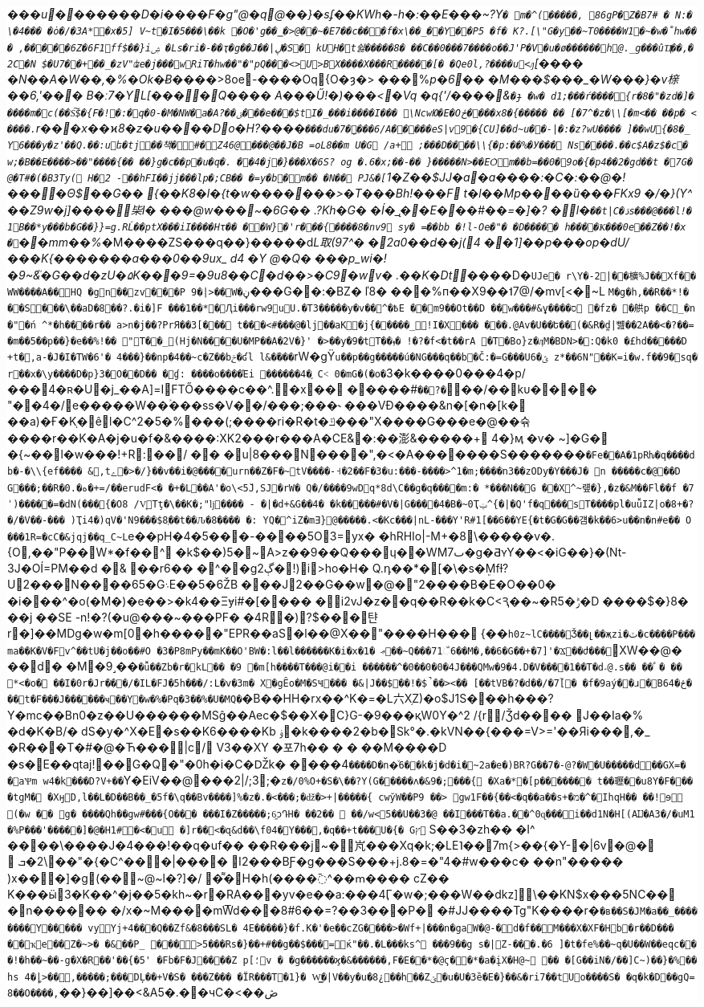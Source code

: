 ���*u_�������D�i����F�g"@�q@��}�sʄ� �KWh�-h�:��E���~?Y`� m�^(�����, 86gP�Z�B7# � N:�\�4��� �ȯ�/�3A*�x�5] V~t�I�5���\��k  �O�'g��̳�>@��~�E7��c���f�x\��_��Y�� P5 �f� K?.[\"G�y��~T0�� ��W1�~�w�̐hw��� ,�����6Z�6F1ff$��}iۺ �Ls�ri�-��ҭ�g��J��|ڸ�S� kUH�t쉻�����8� ��C��0���7����o��J'P�V�u�ø������h @._g���ûҴ��,�2Ϲ�N $�U7��+��_�zV"ʥe�j���wRiT�hw��"�"pQ���<>U>BX����X���R�����ٰ[� �Qe0l,?����u<ԓ`[��� � �N��A�W�_�,�%�Ok�Ƀ���*�>8oe-����Oq{O�ȝ�> ���%*p�6ׯ�� �M���$���_�W���}�v榇��6,'��� B�ː7�YL[����Q���� A���Ű!�)���<�Vq �q{'/����&`�ɟ �w� d1;���ŕ����{r�8�"�zd�]�����m�c(��S͠$�{F�!߻�:�q�0-�M�NW�a�A?��ؽ���e���$tI�_���i����I��� \NcwЮ�E�Oځ����x8�{����� �� [�7^�z�\\[�m<�� ��p� <����.`r���x��ϰ8�z�u����Do�H\?����`���du�7�ܾ���6/A�����eS|v9�{CU]��d~u��-|�:�z?wU���� ]��wU{�8�_Y6���y�z'��Q.��:uե�tj��책�#�Z46@���@��J�B =oL8��m U�G /a+ ;���D����\\{�p:��%�У��� Ns����.��c$A�z$�c�w;�B��E����>��"����{�� ��}g�c��p�u�q�. ��4�j�}���X�6S? og �.6�x;��-�� }�����N>��EѺm��b=��0�9o�{�p4��2�gd��t �7G�@�T#�(�B3Ty( H�2 -��hFI��jj���lp�;CB�� �=y�b�m�� �N�� PJ&�[`1�Z��$JJ�a�a����:�C�:��@�! ����Θ$��G�� {��K8�l�{t�w�������>�T���Bh!���F  t�l��Mp����ȕ���FKx9 �/�}(Y^ ��Z9w�j] ����枈I� ���@w���~�6G�� .?Kh�G� �Í�_̢��E���#��=�]�? �l�`��t|C�ڌs���@���l!�1B��*y���b�G��}}=g.RĹ��ptX���iI����Hτ�� ��W}�'r���{����8�nv9 sy� =��bb �!l-Oe�"� �D����� h����Ҝ���0e��Z��!�x�`��mm��%*�M����ZS���q��}�����d*L取(97^� �2a׃��0d��ϳ(4 �$�1]��p���op�dU/�� �K${�������a���0��9ux_ d4 �Y @�Q� ���p_wi�!�9~&֮�G��d�zU�۵K���9=�9u8��C�d��>�C9�wv� .��K�Dt�*���D�`UJe� r\Y�-2|��櫎%J��Xf��WW����A��HQ �gn��zv���P 9�|>��W�ڼ`���G��:�BZ� ľ8� ���%п��X9��˦7@/�mv[<�~L `M�g�h,��R��*!�� �S���\��aD�8��?.�i�]F ���1��*�Ԯi���rw9uU.�T3�����y�v��^�߿E ��m9��Ot��D ��w���#&ұ����ס �fz� �舼p ��C_�n�"�ń ^*�h����r�� a>n�j��?PrЯ��3[��� t���<#� �� @�lj��aK�j{�����_!I�X��� ���.̪@Av�U��Ե��(�&R�d̪|뻂��2A��<�?��=�m��5��p��}�e��%!�� "T��_(Hj�N����U�MP��A�2V�}' �>��y�9�tT��ܙ� !�?�f<�t��rA �T�Bo}z�ӆM�BDN>�:Q�k0 �£hd�����D +t�,a-�J�I�TW�6'� 4���}��np�4��~c�Z��b֚ݗ�ʛl l&�۟���`rW�gŸ`u��p��g�����ú�NG���q��b�Č:�=G���Uؿ�6 z*��6N"��K=i�w.f��9�sq�r��x�\y����D�p}3�O��D�� �ɠ: ����o����Έi ������4�֢ C˂ 0�mG�(�o�`3�k����0���4�p/���4�ʀ�U�j_��A]=IFTŐ����c��^.�x�� �����#`��?�`��/��kυ���� "��4�/e�����W��ٞ���ss�V��/���;���˞ ���VÐ����&n�[�n�[k� ��a)�Ғ�K֤�êl�C^2�5�%���(;����ri�R�t�ݿ���"X����G���e�@��슊����r��K�A�j�u�f�\&����:XK2���r���A�CE&�:�� 澎&� ����+ 4�}ӎ �v� ~]�G� �{~��l�w���!+R:��/ �� �u|8���N����",�<�A�������S�������`�Fe��A�1pRƕ�q����db�-�\\{ef���� &᝗,tے�>�/}��v��i�@����urn��Z�F�~tV����-˧�2��F�3�u:���-����>^1�m;����n3��zODy�Y���J� n �����c�@��DG���;��R�ه�.0�+=/��erudF<� �+�L��A'�o\<5̆J,SJ�rW� Q�/����9wDq*8d\C��g�q����m:� *���N��G ��X^~럪�},�z�&M��Fl��f �7ˈ)�����=�dN(���{�O8 /V͉Tţ�\��K�;"ǉ���� - �|�d+&G��4� �k�����#�V�|G����4�B�~0Ҭݔ^{�|�Q'f�q���sT����pl�uǚIZ|o�8+�?�/�V��-��� )Ҭi4�)qV�'N9���$8ְ��t��Ԉ�8���� �: YQ�^iZ�mƎ}@� ����.<�Kc���|nL-���Y'R#1[��6� �YE{�t�G�G��걤�k��6>u��n�n#e�� O ���1R=�cC�&jqj��q_C~L`e��pH�4�5���-����5O3=yx� �hRHIo|-M+�8\�����v�.{O,��"P��W*�f��^ �k$��)5�~A>z��9��Q���ɥ��WMٮ7�g�ƋʏY��<�iG��}�(Nt-3Ј�OÍ=PM��d �& ��r6�� �^��g2ڳ�!)i>ho�H� Q.դ��*�[�\�s�ܸMfƚ?U2���N����65�G܈E��5�6ŽB ���J2��G��w�@�"2����B�E�O��0� �i���^�o(�M�)�e��>�k4��Ξɏi#�[���� �i2vJ�z��q��R��k�C<Ԇ��~�Rݱ�5�D ����$�}8� ��j ��SE -n!�?(�u@���~���PF� �4R�)?$���탼 r�]��MDg�w�m[0�h�����"EPR��aS�l��@X��"����H��� {��`h0z~lC����Ǯ��լ��җzi�ٽ�c����P���ma��K�V�F׊v^��tU�j��o��#O �3�P8mPy��mK�� O'BW�:l��l������K�i�x�1� ޢ��~Q���71ଁ6��M�,��6�G��+�7]'�Ϫ��ժ���`XW��@� ��d� �M�9˼��`�ǚ��Zb�r�kL�� �9 �m[h����T���@i�͠�i ������^�0��0�0�4J���QMw�9�4.D�V����1��T�d ؞ @.s�� ��֠ � �� *<�o� ��I�0r�Jr���/�IL�FJ�5h���/:L�v�3m� X�gȆo�M�SҸ��� �&|J��$��!�$̚��><�� [��tVB�?�d��/�7ؒ[� �f�9aý��ɹ�Bڅ�64���t�F���J������ҹ��Y�w�%�Pq�3��%�U�MQ�`�B��HH�rx��^K�=�L六X֥Z)�o$J1S���h���?Y�mc��Bn0�z��U������MSĝ��Aec�$��X�C}G-�9���қW0Υ�^2 /{r/Ǯd���� J��Ia�% �d�K�B/� dS�y�^ X�E�s��K6����Kb ۏ�k����2�b�Sk°�.�kVN��{���=V>='��Яi���,�_ �R���T�#�@�Ћ���|c/ V3��XY �포7h�� � � ��M����D �s�E��qtaj!��G�Q�"�0h�i�C�Ǆk� ����4`����D�n�ͮ6��k�j�d�i�~2a�e�)BR?G��7�-@?�W�U�����d��GX=��aѰm w4�k���D?V+��`Y�EiV��@���2|/ ;3\;�`z�/0%O+�S�\��?Y(G�����ʌ�&9�;�� �{ �Xa�*�[p������� t��瓑��u8Y�F����tgM� �XӈD,l��L�D��B��_�5f�\q��Bv����]%�z�.�<���;�ǆ�>+|�����{ cwўW��P9 ��> gw1F��{��<�q��a��s+�מ�^�IhqH�� ��!ɘ (�w �� g� ����Qh��gw#���{O��� ���I�Z�����;6͖ɔԴH� ��2��   ��/w<5��U��3�@ ��I���T��a.��^0ɋ���i��d1N�H[(AĲ�A3�/�uM1�%P�� �'�����]�@�H1#�<�u �]r��<�զ&d��\f04�Y���,�q��+t���U�{� Gץ` S��3�zh�� �I^ ����\����J�4���!��q�uf�� ��R���j~�㞩���Xq�k;�LE˥��7m{>��{�Y-�|6v�@޽� ��\2�ܒ ׋"�{�C^���|���� I2���BƑ�g���S���+j.8�=�"4�#w���c� ��n"����� )x���]�g(��~ @~l�?]�/ �͌�H�h(����߫^��ՠ���� cZ�� K���ӹ3�K��^�j��5�kh~�r�RA���yv�e��a:���4Ӷ�w�;���W��dkz]\��KN$x���5NC�� �n������ �/x�~M����mW ͞d���8#6��=?��3���P� �#JJ����Tg"K����r�`�в��S�JM�a��_��������Y����� vy Yj+4���Q��Zf&�8���SL� 4E�����}�f.K�'�e��cZG����>�Wf+|���n�gaW�@-�d�f��M���X�XF�Hb�r��D�����ҡe��Z�~>� � &��P_ ���>5���Rs�}��+#��g��$���=ќ"��.�L���ks^ ���9��g s�|Z-���.�6 ]�t�fe%��~q�U��W��eqc���!�h��~��-g�X�R��'��{�5' �Fb�F�J� ���Z p[؛v � �g������ϗ�&������,F�E��*�@ϛ��*�a�įX�H@~ �� �[G��iN�/��]C~)��}�%��hs 4�ީ|>��,�����;���DĻ��+V�S� ���Z��� �ЇR���T�1}� W͇�|V��y�u�8¿��h��Zؾ�u�U�3ȅ�E�}��&�ri7��tUo����S� �q�k�D��gQ=8��O����,`��}��]��<&A5�.��чC�<��ڞ